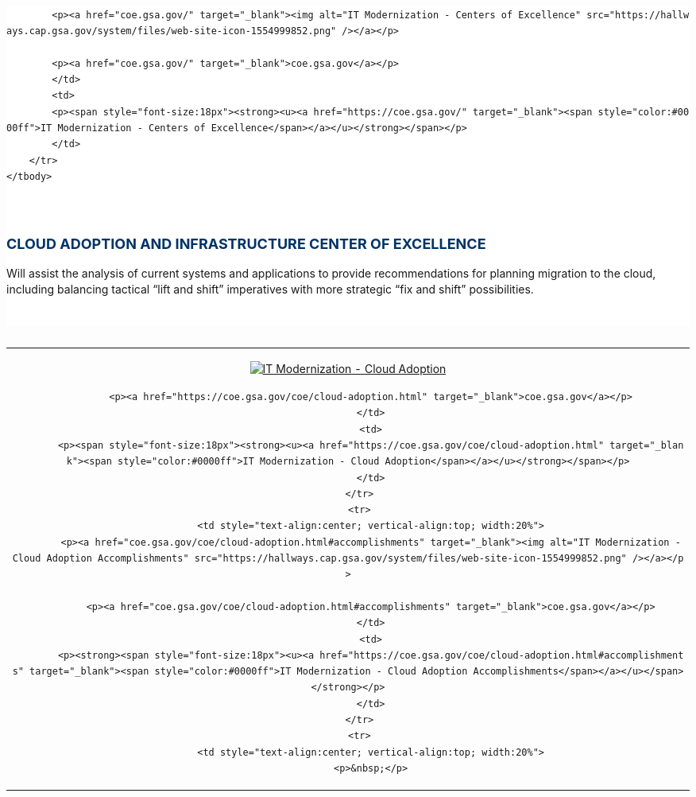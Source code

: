 			<p><a href="coe.gsa.gov/" target="_blank"><img alt="IT Modernization - Centers of Excellence" src="https://hallways.cap.gsa.gov/system/files/web-site-icon-1554999852.png" /></a></p>

			<p><a href="coe.gsa.gov/" target="_blank">coe.gsa.gov</a></p>
			</td>
			<td>
			<p><span style="font-size:18px"><strong><u><a href="https://coe.gsa.gov/" target="_blank"><span style="color:#0000ff">IT Modernization - Centers of Excellence</span></a></u></strong></span></p>
			</td>
		</tr>
	</tbody>
</table>

<p><span style="font-size:24px"><span style="color:#003366"><strong>&nbsp;</strong></span></span></p>

<p><span style="font-size:18px"><span style="color:#003366"><strong>CLOUD&nbsp;ADOPTION&nbsp;AND INFRASTRUCTURE&nbsp;CENTER&nbsp;OF EXCELLENCE</strong></span></span></p>

<p><span style="font-size:14px">Will assist the analysis of current systems and applications to provide recommendations for planning migration to the cloud, including balancing tactical &ldquo;lift and shift&rdquo; imperatives with more strategic &ldquo;fix and shift&rdquo; possibilities.&nbsp;</span></p>

<p>&nbsp;</p>

<table align="left" border="0" cellpadding="30" cellspacing="30" style="width:100%">
	<tbody>
		<tr>
			<td style="text-align:center; vertical-align:top; width:20%">
			<p><a href="https://coe.gsa.gov/coe/cloud-adoption.html" target="_blank"><img alt="IT Modernization - Cloud Adoption" src="https://hallways.cap.gsa.gov/system/files/web-site-icon-1554999852.png" /></a></p>

			<p><a href="https://coe.gsa.gov/coe/cloud-adoption.html" target="_blank">coe.gsa.gov</a></p>
			</td>
			<td>
			<p><span style="font-size:18px"><strong><u><a href="https://coe.gsa.gov/coe/cloud-adoption.html" target="_blank"><span style="color:#0000ff">IT Modernization - Cloud Adoption</span></a></u></strong></span></p>
			</td>
		</tr>
		<tr>
			<td style="text-align:center; vertical-align:top; width:20%">
			<p><a href="coe.gsa.gov/coe/cloud-adoption.html#accomplishments" target="_blank"><img alt="IT Modernization - Cloud Adoption Accomplishments" src="https://hallways.cap.gsa.gov/system/files/web-site-icon-1554999852.png" /></a></p>

			<p><a href="coe.gsa.gov/coe/cloud-adoption.html#accomplishments" target="_blank">coe.gsa.gov</a></p>
			</td>
			<td>
			<p><strong><span style="font-size:18px"><u><a href="https://coe.gsa.gov/coe/cloud-adoption.html#accomplishments" target="_blank"><span style="color:#0000ff">IT Modernization - Cloud Adoption Accomplishments</span></a></u></span></strong></p>
			</td>
		</tr>
		<tr>
			<td style="text-align:center; vertical-align:top; width:20%">
			<p>&nbsp;</p>
